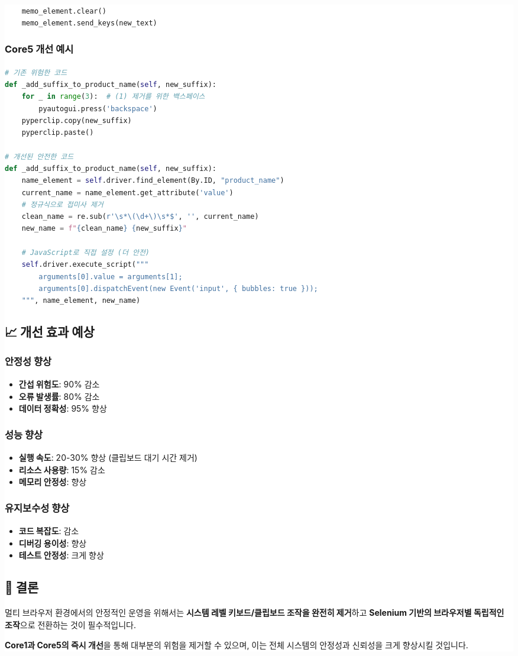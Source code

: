 ```python
    memo_element.clear()
    memo_element.send_keys(new_text)
```

### Core5 개선 예시

```python
# 기존 위험한 코드
def _add_suffix_to_product_name(self, new_suffix):
    for _ in range(3):  # (1) 제거를 위한 백스페이스
        pyautogui.press('backspace')
    pyperclip.copy(new_suffix)
    pyperclip.paste()

# 개선된 안전한 코드
def _add_suffix_to_product_name(self, new_suffix):
    name_element = self.driver.find_element(By.ID, "product_name")
    current_name = name_element.get_attribute('value')
    # 정규식으로 접미사 제거
    clean_name = re.sub(r'\s*\(\d+\)\s*$', '', current_name)
    new_name = f"{clean_name} {new_suffix}"
    
    # JavaScript로 직접 설정 (더 안전)
    self.driver.execute_script("""
        arguments[0].value = arguments[1];
        arguments[0].dispatchEvent(new Event('input', { bubbles: true }));
    """, name_element, new_name)
```

## 📈 개선 효과 예상

### 안정성 향상
- **간섭 위험도**: 90% 감소
- **오류 발생률**: 80% 감소
- **데이터 정확성**: 95% 향상

### 성능 향상
- **실행 속도**: 20-30% 향상 (클립보드 대기 시간 제거)
- **리소스 사용량**: 15% 감소
- **메모리 안정성**: 향상

### 유지보수성 향상
- **코드 복잡도**: 감소
- **디버깅 용이성**: 향상
- **테스트 안정성**: 크게 향상

## 🎯 결론

멀티 브라우저 환경에서의 안정적인 운영을 위해서는 **시스템 레벨 키보드/클립보드 조작을 완전히 제거**하고 **Selenium 기반의 브라우저별 독립적인 조작**으로 전환하는 것이 필수적입니다.

**Core1과 Core5의 즉시 개선**을 통해 대부분의 위험을 제거할 수 있으며, 이는 전체 시스템의 안정성과 신뢰성을 크게 향상시킬 것입니다.